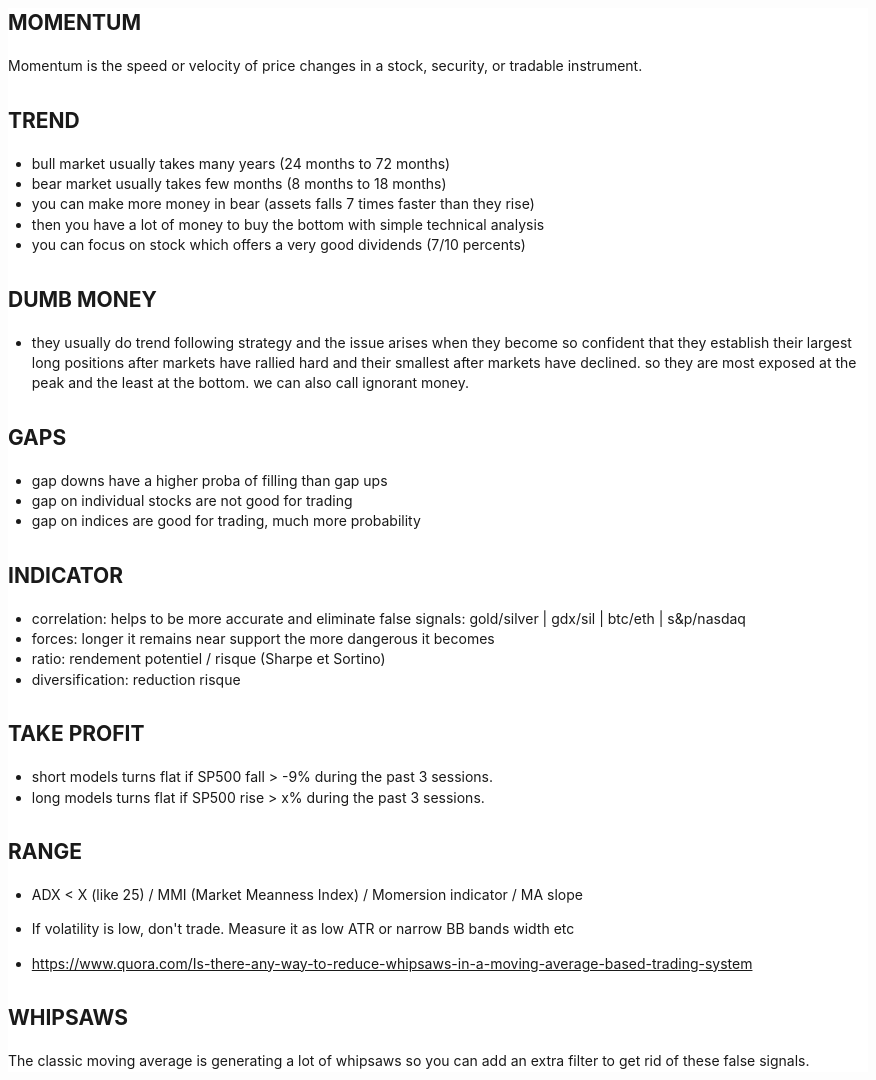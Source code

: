 ## MOMENTUM

Momentum is the speed or velocity of price changes in a stock, security, or tradable instrument.

## TREND

-   bull market usually takes many years (24 months to 72 months)
-   bear market usually takes few months (8 months to 18 months)
-   you can make more money in bear (assets falls 7 times faster than they rise)
-   then you have a lot of money to buy the bottom with simple technical analysis
-   you can focus on stock which offers a very good dividends (7/10 percents)

## DUMB MONEY

-   they usually do trend following strategy and the issue arises when they become so confident that they establish their largest long positions after markets have rallied hard and their smallest after markets have declined. so they are most exposed at the peak and the least at the bottom. we can also call ignorant money.

## GAPS

-   gap downs have a higher proba of filling than gap ups
-   gap on individual stocks are not good for trading
-   gap on indices are good for trading, much more probability

## INDICATOR

-   correlation: helps to be more accurate and eliminate false signals: gold/silver | gdx/sil | btc/eth | s&p/nasdaq
-   forces: longer it remains near support the more dangerous it becomes
-   ratio: rendement potentiel / risque (Sharpe et Sortino)
-   diversification: reduction risque

## TAKE PROFIT

-   short models turns flat if SP500 fall > -9% during the past 3 sessions.
-   long models turns flat if SP500 rise > x% during the past 3 sessions.

## RANGE

-   ADX &lt; X (like 25) / MMI (Market Meanness Index) / Momersion indicator / MA slope

-   If volatility is low, don't trade. Measure it as low ATR or narrow BB bands width etc

-   <https://www.quora.com/Is-there-any-way-to-reduce-whipsaws-in-a-moving-average-based-trading-system>

## WHIPSAWS

The classic moving average is generating a lot of whipsaws so you can add an extra filter to get rid of these false signals.
